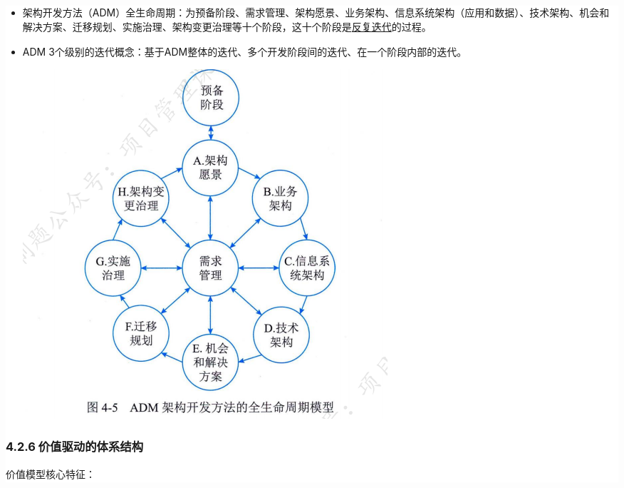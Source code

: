    - 架构开发方法（ADM）全生命周期：为预备阶段、需求管理、架构愿景、业务架构、信息系统架构（应用和数据）、技术架构、机会和解决方案、迁移规划、实施治理、架构变更治理等十个阶段，这十个阶段是<u>反复迭代</u>的过程。

   - ADM 3个级别的迭代概念：基于ADM整体的迭代、多个开发阶段间的迭代、在一个阶段内部的迭代。

     <img src="/image/【技术篇】系统集成工程师/image-20240818200919123.png" alt="image-20240818200919123" style="zoom: 50%;" />

### 4.2.6 价值驱动的体系结构

价值模型核心特征：
